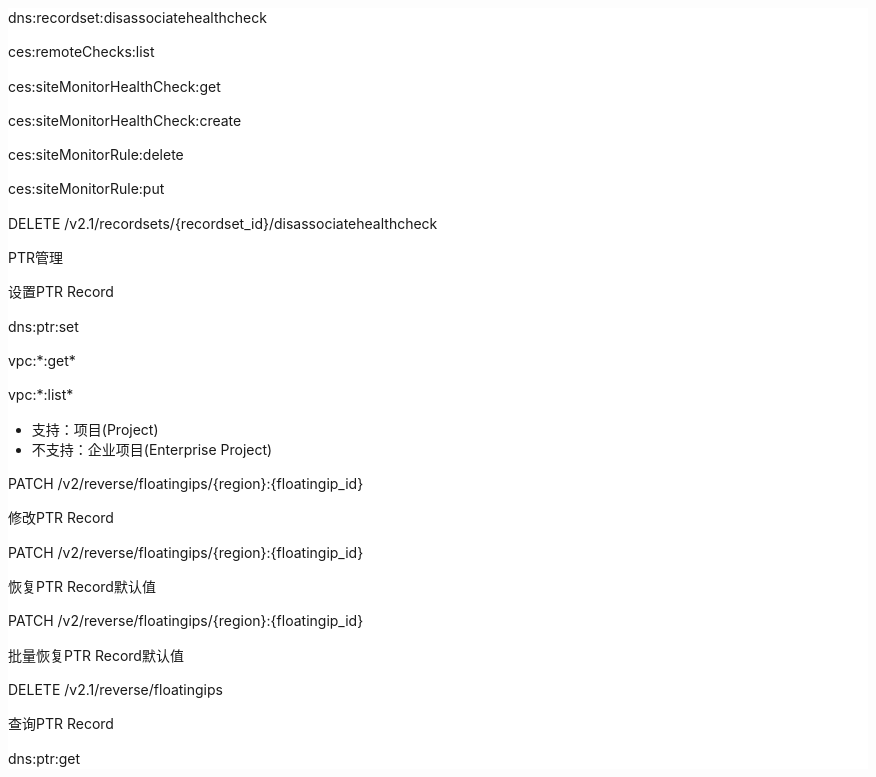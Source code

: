 <td class="cellrowborder" valign="top"><p id="p051113253276"><a name="p051113253276"></a><a name="p051113253276"></a>dns:recordset:disassociatehealthcheck</p>
<p id="p115111325172719"><a name="p115111325172719"></a><a name="p115111325172719"></a>ces:remoteChecks:list</p>
<p id="p12511172519273"><a name="p12511172519273"></a><a name="p12511172519273"></a>ces:siteMonitorHealthCheck:get</p>
<p id="p151142518277"><a name="p151142518277"></a><a name="p151142518277"></a>ces:siteMonitorHealthCheck:create</p>
<p id="p19511152552717"><a name="p19511152552717"></a><a name="p19511152552717"></a>ces:siteMonitorRule:delete</p>
<p id="p95111525192716"><a name="p95111525192716"></a><a name="p95111525192716"></a>ces:siteMonitorRule:put</p>
</td>
<td class="cellrowborder" valign="top"><p id="p625141712918"><a name="p625141712918"></a><a name="p625141712918"></a>DELETE /v2.1/recordsets/{recordset_id}/disassociatehealthcheck</p>
</td>
</tr>
<tr id="row12261717890"><td class="cellrowborder" rowspan="6" valign="top" width="6.639336066393361%"><p id="p42613171594"><a name="p42613171594"></a><a name="p42613171594"></a>PTR管理</p>
</td>
<td class="cellrowborder" valign="top" width="14.538546145385462%"><p id="p1261171898"><a name="p1261171898"></a><a name="p1261171898"></a>设置PTR Record</p>
</td>
<td class="cellrowborder" rowspan="4" valign="top" width="25.557444255574442%"><p id="p105115258270"><a name="p105115258270"></a><a name="p105115258270"></a>dns:ptr:set</p>
<p id="p1511425142710"><a name="p1511425142710"></a><a name="p1511425142710"></a>vpc:*:get*</p>
<p id="p15511122511278"><a name="p15511122511278"></a><a name="p15511122511278"></a>vpc:*:list*</p>
</td>
<td class="cellrowborder" rowspan="6" valign="top" width="24.567543245675434%"><a name="ul613265853319"></a><a name="ul613265853319"></a><ul id="ul613265853319"><li>支持：项目(Project)</li><li>不支持：企业项目(Enterprise Project)</li></ul>
</td>
<td class="cellrowborder" valign="top" width="28.6971302869713%"><p id="p5271617596"><a name="p5271617596"></a><a name="p5271617596"></a>PATCH /v2/reverse/floatingips/{region}:{floatingip_id}</p>
</td>
</tr>
<tr id="row12271817997"><td class="cellrowborder" valign="top"><p id="p82731720912"><a name="p82731720912"></a><a name="p82731720912"></a>修改PTR Record</p>
</td>
<td class="cellrowborder" valign="top"><p id="p9270175917"><a name="p9270175917"></a><a name="p9270175917"></a>PATCH /v2/reverse/floatingips/{region}:{floatingip_id}</p>
</td>
</tr>
<tr id="row1282171998"><td class="cellrowborder" valign="top"><p id="p132810171697"><a name="p132810171697"></a><a name="p132810171697"></a>恢复PTR Record默认值</p>
</td>
<td class="cellrowborder" valign="top"><p id="p32817176910"><a name="p32817176910"></a><a name="p32817176910"></a>PATCH /v2/reverse/floatingips/{region}:{floatingip_id}</p>
</td>
</tr>
<tr id="row3281817894"><td class="cellrowborder" valign="top"><p id="p11283171795"><a name="p11283171795"></a><a name="p11283171795"></a>批量恢复PTR Record默认值</p>
</td>
<td class="cellrowborder" valign="top"><p id="p182815179918"><a name="p182815179918"></a><a name="p182815179918"></a>DELETE /v2.1/reverse/floatingips</p>
</td>
</tr>
<tr id="row1128017892"><td class="cellrowborder" valign="top"><p id="p13291817092"><a name="p13291817092"></a><a name="p13291817092"></a>查询PTR Record</p>
</td>
<td class="cellrowborder" valign="top"><p id="p18512182532710"><a name="p18512182532710"></a><a name="p18512182532710"></a>dns:ptr:get</p>
</td>